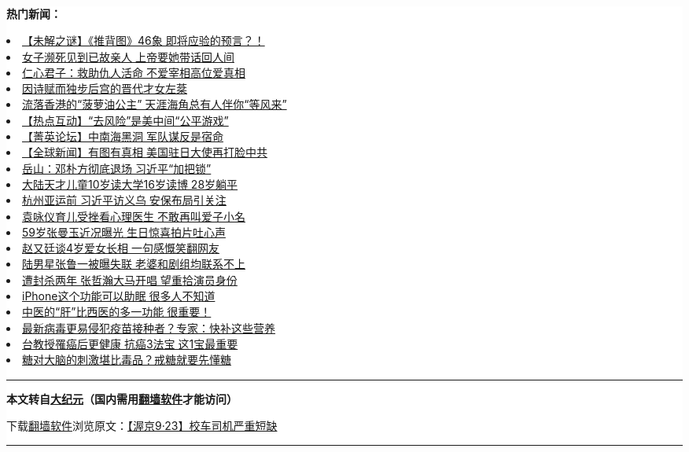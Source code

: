 <strong>热门新闻：</strong>
<li><a href="https://github.com/19920513/djy/blob/master/gb/23/9/18/n14076236.md#1">【未解之谜】《推背图》46象 即将应验的预言？！</a></li>
<li><a href="https://github.com/19920513/djy/blob/master/gb/23/9/17/n14075338.md#1">女子濒死见到已故亲人 上帝要她带话回人间</a></li>
<li><a href="https://github.com/19920513/djy/blob/master/gb/23/9/15/n14074471.md#1">仁心君子：救助仇人活命  不爱宰相高位爱真相</a></li>
<li><a href="https://github.com/19920513/djy/blob/master/gb/23/9/13/n14073092.md#1">因诗赋而独步后宫的晋代才女左棻</a></li>
<li><a href="https://github.com/19920513/djy/blob/master/gb/23/6/21/n14020684.md#1">流落香港的“菠萝油公主”  天涯海角总有人伴你“等风来”</a></li>
<li><a href="https://github.com/19920513/djy/blob/master/gb/23/9/23/n14079569.md#1">【热点互动】“去风险”是美中间“公平游戏”</a></li>
<li><a href="https://github.com/19920513/djy/blob/master/gb/23/9/22/n14079496.md#1">【菁英论坛】中南海黑洞 军队谋反是宿命</a></li>
<li><a href="https://github.com/19920513/djy/blob/master/gb/23/9/23/n14079756.md#1">【全球新闻】有图有真相 美国驻日大使再打脸中共</a></li>
<li><a href="https://github.com/19920513/djy/blob/master/gb/23/9/21/n14078601.md#1">岳山：邓朴方彻底退场 习近平“加把锁”</a></li>
<li><a href="https://github.com/19920513/djy/blob/master/gb/23/9/21/n14078482.md#1">大陆天才儿童10岁读大学16岁读博 28岁躺平</a></li>
<li><a href="https://github.com/19920513/djy/blob/master/gb/23/9/21/n14078126.md#1">杭州亚运前 习近平访义乌 安保布局引关注</a></li>
<li><a href="https://github.com/19920513/djy/blob/master/gb/23/9/21/n14078773.md#1">袁咏仪育儿受挫看心理医生 不敢再叫爱子小名</a></li>
<li><a href="https://github.com/19920513/djy/blob/master/gb/23/9/20/n14078045.md#1">59岁张曼玉近况曝光 生日惊喜拍片吐心声</a></li>
<li><a href="https://github.com/19920513/djy/blob/master/gb/23/9/21/n14078736.md#1">赵又廷谈4岁爱女长相 一句感慨笑翻网友</a></li>
<li><a href="https://github.com/19920513/djy/blob/master/gb/23/9/20/n14077984.md#1">陆男星张鲁一被曝失联 老婆和剧组均联系不上</a></li>
<li><a href="https://github.com/19920513/djy/blob/master/gb/23/9/20/n14078076.md#1">遭封杀两年 张哲瀚大马开唱 望重拾演员身份</a></li>
<li><a href="https://github.com/19920513/djy/blob/master/gb/23/9/22/n14078949.md#1">iPhone这个功能可以助眠 很多人不知道</a></li>
<li><a href="https://github.com/19920513/djy/blob/master/gb/23/8/26/n14061510.md#1">中医的“肝”比西医的多一功能 很重要！</a></li>
<li><a href="https://github.com/19920513/djy/blob/master/gb/23/9/20/n14077230.md#1">最新病毒更易侵犯疫苗接种者？专家：快补这些营养</a></li>
<li><a href="https://github.com/19920513/djy/blob/master/gb/23/9/9/n14070611.md#1">台教授罹癌后更健康 抗癌3法宝 这1宝最重要</a></li>
<li><a href="https://github.com/19920513/djy/blob/master/gb/23/9/19/n14077099.md#1">糖对大脑的刺激堪比毒品？戒糖就要先懂糖</a></li>
<hr>

<strong>本文转自<a href="https://www.epochtimes.com">大纪元</a>（国内需用<a href="https://github.com/19920513/www/blob/master/README.md#8">翻墙软件</a>才能访问）</strong><p>下载<a href="https://github.com/19920513/www/blob/master/README.md#8">翻墙软件</a>浏览原文：<a href="https://www.epochtimes.com/gb/23/9/23/n14079882.htm">【渥京9·23】校车司机严重短缺</a></p><hr>
